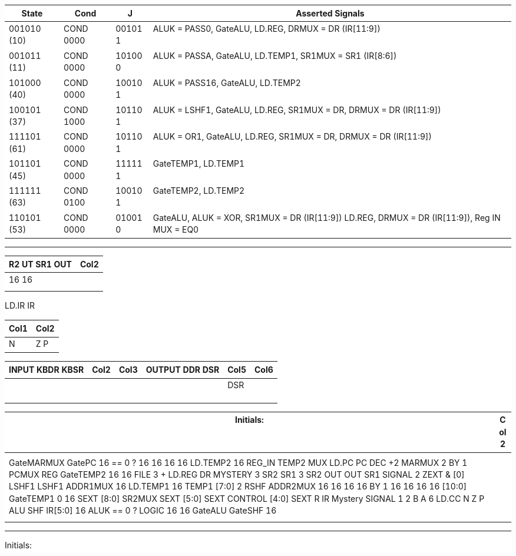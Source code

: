 |State|Cond|J|Asserted Signals|
|---|---|---|---|
|001010 (10)|COND 0000|001011|ALUK = PASS0, GateALU, LD.REG, DRMUX = DR (IR[11:9])|
|001011 (11)|COND 0000|101000|ALUK = PASSA, GateALU, LD.TEMP1, SR1MUX = SR1 (IR[8:6])|
|101000 (40)|COND 0000|100101|ALUK = PASS16, GateALU, LD.TEMP2|
|100101 (37)|COND 1000|101101|ALUK = LSHF1, GateALU, LD.REG, SR1MUX = DR, DRMUX = DR (IR[11:9])|
|111101 (61)|COND 0000|101101|ALUK = OR1, GateALU, LD.REG, SR1MUX = DR, DRMUX = DR (IR[11:9])|
|101101 (45)|COND 0000|111111|GateTEMP1, LD.TEMP1|
|111111 (63)|COND 0100|100101|GateTEMP2, LD.TEMP2|
|110101 (53)|COND 0000|010010|GateALU, ALUK = XOR, SR1MUX = DR (IR[11:9]) LD.REG, DRMUX = DR (IR[11:9]), Reg IN MUX = EQ0|


-----

|R2 UT SR1 OUT|Col2|
|---|---|
|16 16||
|||


LD.IR IR

|Col1|Col2|
|---|---|
|N|Z P|

|INPUT KBDR KBSR|Col2|Col3|OUTPUT DDR DSR|Col5|Col6|
|---|---|---|---|---|---|
|||||DSR||
|||||||
|||||||
|||||||

|Initials:|Col2|
|---|---|
|||
|GateMARMUX GatePC 16 == 0 ? 16 16 16 16 LD.TEMP2 16 REG_IN TEMP2 MUX LD.PC PC DEC +2 MARMUX 2 BY 1 PCMUX REG GateTEMP2 16 16 FILE 3 + LD.REG DR MYSTERY 3 SR2 SR1 3 SR2 OUT OUT SR1 SIGNAL 2 ZEXT & [0] LSHF1 LSHF1 ADDR1MUX 16 LD.TEMP1 16 TEMP1 [7:0] 2 RSHF ADDR2MUX 16 16 16 16 BY 1 16 16 16 16 [10:0] GateTEMP1 0 16 SEXT [8:0] SR2MUX SEXT [5:0] SEXT CONTROL [4:0] SEXT R IR Mystery SIGNAL 1 2 B A 6 LD.CC N Z P ALU SHF IR[5:0] 16 ALUK == 0 ? LOGIC 16 16 GateALU GateSHF 16||
|||


-----

Initials:
